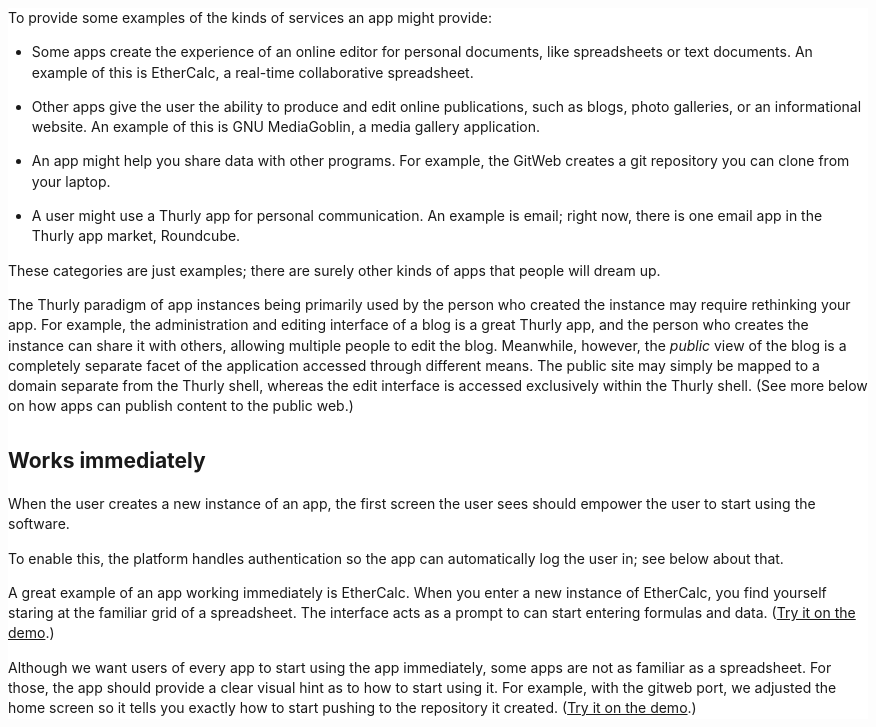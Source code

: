 To provide some examples of the kinds of services an app might
provide:

* Some apps create the experience of an online editor for personal
  documents, like spreadsheets or text documents. An example of this
  is EtherCalc, a real-time collaborative spreadsheet.

* Other apps give the user the ability to produce and edit online
  publications, such as blogs, photo galleries, or an informational
  website. An example of this is GNU MediaGoblin, a media gallery
  application.

* An app might help you share data with other programs. For example,
  the GitWeb creates a git repository you can clone from your laptop.

* A user might use a Thurly app for personal communication. An
  example is email; right now, there is one email app in the
  Thurly app market, Roundcube.

These categories are just examples; there are surely other kinds of
apps that people will dream up.

The Thurly paradigm of app instances being primarily used by the
person who created the instance may require rethinking your app. For
example, the administration and editing interface of a blog is a great
Thurly app, and the person who creates the instance can share it
with others, allowing multiple people to edit the blog. Meanwhile,
however, the _public_ view of the blog is a completely separate facet
of the application accessed through different means. The public site
may simply be mapped to a domain separate from the Thurly shell,
whereas the edit interface is accessed exclusively within the
Thurly shell. (See more below on how apps can publish content to
the public web.)

## Works immediately

When the user creates a new instance of an app, the first screen the
user sees should empower the user to start using the software.

To enable this, the platform handles authentication so the app can
automatically log the user in; see below about that.

A great example of an app working immediately is EtherCalc. When you
enter a new instance of EtherCalc, you find yourself staring at the
familiar grid of a spreadsheet. The interface acts as a prompt to can
start entering formulas and data. ([Try it on the
demo](https://demo.sandstorm.io/appdemo/a0n6hwm32zjsrzes8gnjg734dh6jwt7x83xdgytspe761pe2asw0).)

Although we want users of every app to start using the app
immediately, some apps are not as familiar as a spreadsheet. For
those, the app should provide a clear visual hint as to how to start
using it. For example, with the gitweb port, we adjusted the home
screen so it tells you exactly how to start pushing to the repository
it created. ([Try it on the
demo](https://demo.sandstorm.io/appdemo/6va4cjamc21j0znf5h5rrgnv0rpyvh1vaxurkrgknefvj0x63ash).)
